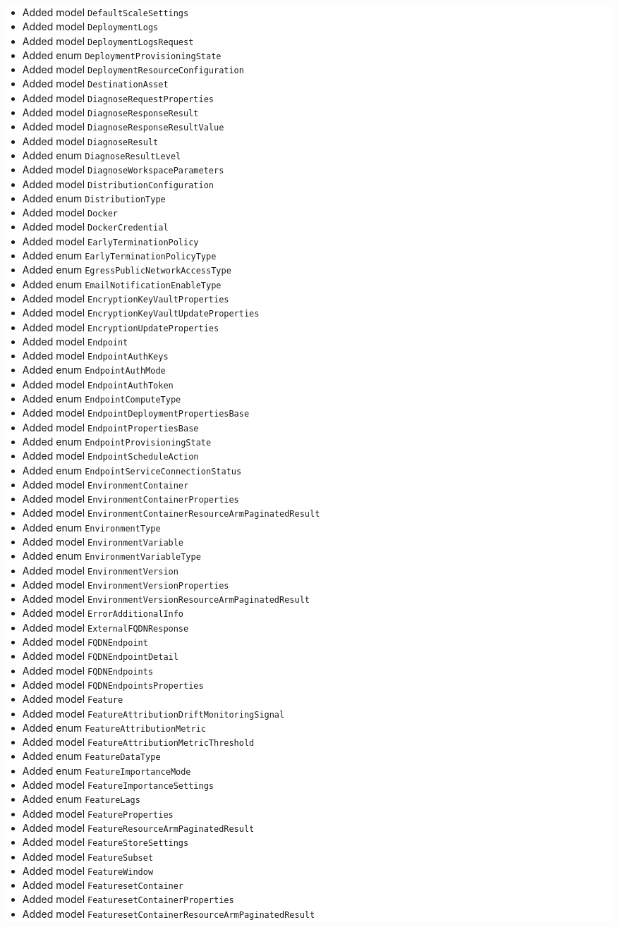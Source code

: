   - Added model `DefaultScaleSettings`
  - Added model `DeploymentLogs`
  - Added model `DeploymentLogsRequest`
  - Added enum `DeploymentProvisioningState`
  - Added model `DeploymentResourceConfiguration`
  - Added model `DestinationAsset`
  - Added model `DiagnoseRequestProperties`
  - Added model `DiagnoseResponseResult`
  - Added model `DiagnoseResponseResultValue`
  - Added model `DiagnoseResult`
  - Added enum `DiagnoseResultLevel`
  - Added model `DiagnoseWorkspaceParameters`
  - Added model `DistributionConfiguration`
  - Added enum `DistributionType`
  - Added model `Docker`
  - Added model `DockerCredential`
  - Added model `EarlyTerminationPolicy`
  - Added enum `EarlyTerminationPolicyType`
  - Added enum `EgressPublicNetworkAccessType`
  - Added enum `EmailNotificationEnableType`
  - Added model `EncryptionKeyVaultProperties`
  - Added model `EncryptionKeyVaultUpdateProperties`
  - Added model `EncryptionUpdateProperties`
  - Added model `Endpoint`
  - Added model `EndpointAuthKeys`
  - Added enum `EndpointAuthMode`
  - Added model `EndpointAuthToken`
  - Added enum `EndpointComputeType`
  - Added model `EndpointDeploymentPropertiesBase`
  - Added model `EndpointPropertiesBase`
  - Added enum `EndpointProvisioningState`
  - Added model `EndpointScheduleAction`
  - Added enum `EndpointServiceConnectionStatus`
  - Added model `EnvironmentContainer`
  - Added model `EnvironmentContainerProperties`
  - Added model `EnvironmentContainerResourceArmPaginatedResult`
  - Added enum `EnvironmentType`
  - Added model `EnvironmentVariable`
  - Added enum `EnvironmentVariableType`
  - Added model `EnvironmentVersion`
  - Added model `EnvironmentVersionProperties`
  - Added model `EnvironmentVersionResourceArmPaginatedResult`
  - Added model `ErrorAdditionalInfo`
  - Added model `ExternalFQDNResponse`
  - Added model `FQDNEndpoint`
  - Added model `FQDNEndpointDetail`
  - Added model `FQDNEndpoints`
  - Added model `FQDNEndpointsProperties`
  - Added model `Feature`
  - Added model `FeatureAttributionDriftMonitoringSignal`
  - Added enum `FeatureAttributionMetric`
  - Added model `FeatureAttributionMetricThreshold`
  - Added enum `FeatureDataType`
  - Added enum `FeatureImportanceMode`
  - Added model `FeatureImportanceSettings`
  - Added enum `FeatureLags`
  - Added model `FeatureProperties`
  - Added model `FeatureResourceArmPaginatedResult`
  - Added model `FeatureStoreSettings`
  - Added model `FeatureSubset`
  - Added model `FeatureWindow`
  - Added model `FeaturesetContainer`
  - Added model `FeaturesetContainerProperties`
  - Added model `FeaturesetContainerResourceArmPaginatedResult`